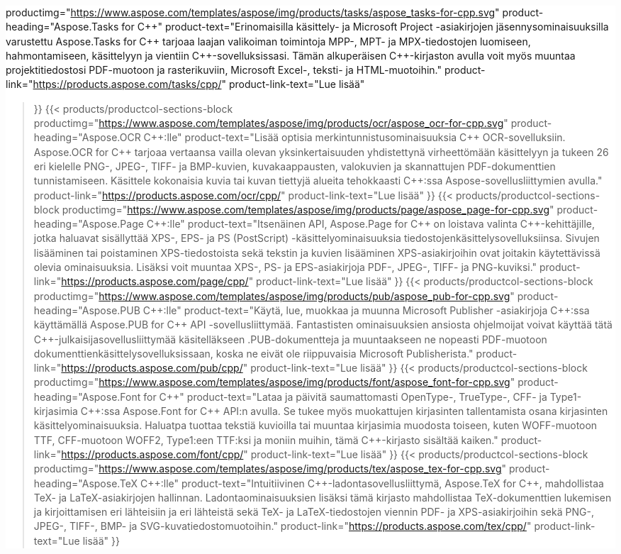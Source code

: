 productimg="https://www.aspose.com/templates/aspose/img/products/tasks/aspose_tasks-for-cpp.svg"
product-heading="Aspose.Tasks for C++"
product-text="Erinomaisilla käsittely- ja Microsoft Project -asiakirjojen jäsennysominaisuuksilla varustettu Aspose.Tasks for C++ tarjoaa laajan valikoiman toimintoja MPP-, MPT- ja MPX-tiedostojen luomiseen, hahmontamiseen, käsittelyyn ja vientiin C++-sovelluksissasi. Tämän alkuperäisen C++-kirjaston avulla voit myös muuntaa projektitiedostosi PDF-muotoon ja rasterikuviin, Microsoft Excel-, teksti- ja HTML-muotoihin."
product-link="https://products.aspose.com/tasks/cpp/"
product-link-text="Lue lisää"
>}}
{{< products/productcol-sections-block
productimg="https://www.aspose.com/templates/aspose/img/products/ocr/aspose_ocr-for-cpp.svg"
product-heading="Aspose.OCR C++:lle"
product-text="Lisää optisia merkintunnistusominaisuuksia C++ OCR-sovelluksiin. Aspose.OCR for C++ tarjoaa vertaansa vailla olevan yksinkertaisuuden yhdistettynä virheettömään käsittelyyn ja tukeen 26 eri kielelle PNG-, JPEG-, TIFF- ja BMP-kuvien, kuvakaappausten, valokuvien ja skannattujen PDF-dokumenttien tunnistamiseen. Käsittele kokonaisia kuvia tai kuvan tiettyjä alueita tehokkaasti C++:ssa Aspose-sovellusliittymien avulla."
product-link="https://products.aspose.com/ocr/cpp/"
product-link-text="Lue lisää"
>}}
{{< products/productcol-sections-block
productimg="https://www.aspose.com/templates/aspose/img/products/page/aspose_page-for-cpp.svg"
product-heading="Aspose.Page C++:lle"
product-text="Itsenäinen API, Aspose.Page for C++ on loistava valinta C++-kehittäjille, jotka haluavat sisällyttää XPS-, EPS- ja PS (PostScript) -käsittelyominaisuuksia tiedostojenkäsittelysovelluksiinsa. Sivujen lisääminen tai poistaminen XPS-tiedostoista sekä tekstin ja kuvien lisääminen XPS-asiakirjoihin ovat joitakin käytettävissä olevia ominaisuuksia. Lisäksi voit muuntaa XPS-, PS- ja EPS-asiakirjoja PDF-, JPEG-, TIFF- ja PNG-kuviksi."
product-link="https://products.aspose.com/page/cpp/"
product-link-text="Lue lisää"
>}}
{{< products/productcol-sections-block
productimg="https://www.aspose.com/templates/aspose/img/products/pub/aspose_pub-for-cpp.svg"
product-heading="Aspose.PUB C++:lle"
product-text="Käytä, lue, muokkaa ja muunna Microsoft Publisher -asiakirjoja C++:ssa käyttämällä Aspose.PUB for C++ API -sovellusliittymää. Fantastisten ominaisuuksien ansiosta ohjelmoijat voivat käyttää tätä C++-julkaisijasovellusliittymää käsitelläkseen .PUB-dokumentteja ja muuntaakseen ne nopeasti PDF-muotoon dokumenttienkäsittelysovelluksissaan, koska ne eivät ole riippuvaisia Microsoft Publisherista."
product-link="https://products.aspose.com/pub/cpp/"
product-link-text="Lue lisää"
>}}
{{< products/productcol-sections-block
productimg="https://www.aspose.com/templates/aspose/img/products/font/aspose_font-for-cpp.svg"
product-heading="Aspose.Font for C++"
product-text="Lataa ja päivitä saumattomasti OpenType-, TrueType-, CFF- ja Type1-kirjasimia C++:ssa Aspose.Font for C++ API:n avulla. Se tukee myös muokattujen kirjasinten tallentamista osana kirjasinten käsittelyominaisuuksia. Haluatpa tuottaa tekstiä kuvioilla tai muuntaa kirjasimia muodosta toiseen, kuten WOFF-muotoon TTF, CFF-muotoon WOFF2, Type1:een TTF:ksi ja moniin muihin, tämä C++-kirjasto sisältää kaiken."
product-link="https://products.aspose.com/font/cpp/"
product-link-text="Lue lisää"
>}}
{{< products/productcol-sections-block
productimg="https://www.aspose.com/templates/aspose/img/products/tex/aspose_tex-for-cpp.svg"
product-heading="Aspose.TeX C++:lle"
product-text="Intuitiivinen C++-ladontasovellusliittymä, Aspose.TeX for C++, mahdollistaa TeX- ja LaTeX-asiakirjojen hallinnan. Ladontaominaisuuksien lisäksi tämä kirjasto mahdollistaa TeX-dokumenttien lukemisen ja kirjoittamisen eri lähteisiin ja eri lähteistä sekä TeX- ja LaTeX-tiedostojen viennin PDF- ja XPS-asiakirjoihin sekä PNG-, JPEG-, TIFF-, BMP- ja SVG-kuvatiedostomuotoihin."
product-link="https://products.aspose.com/tex/cpp/"
product-link-text="Lue lisää"
>}}